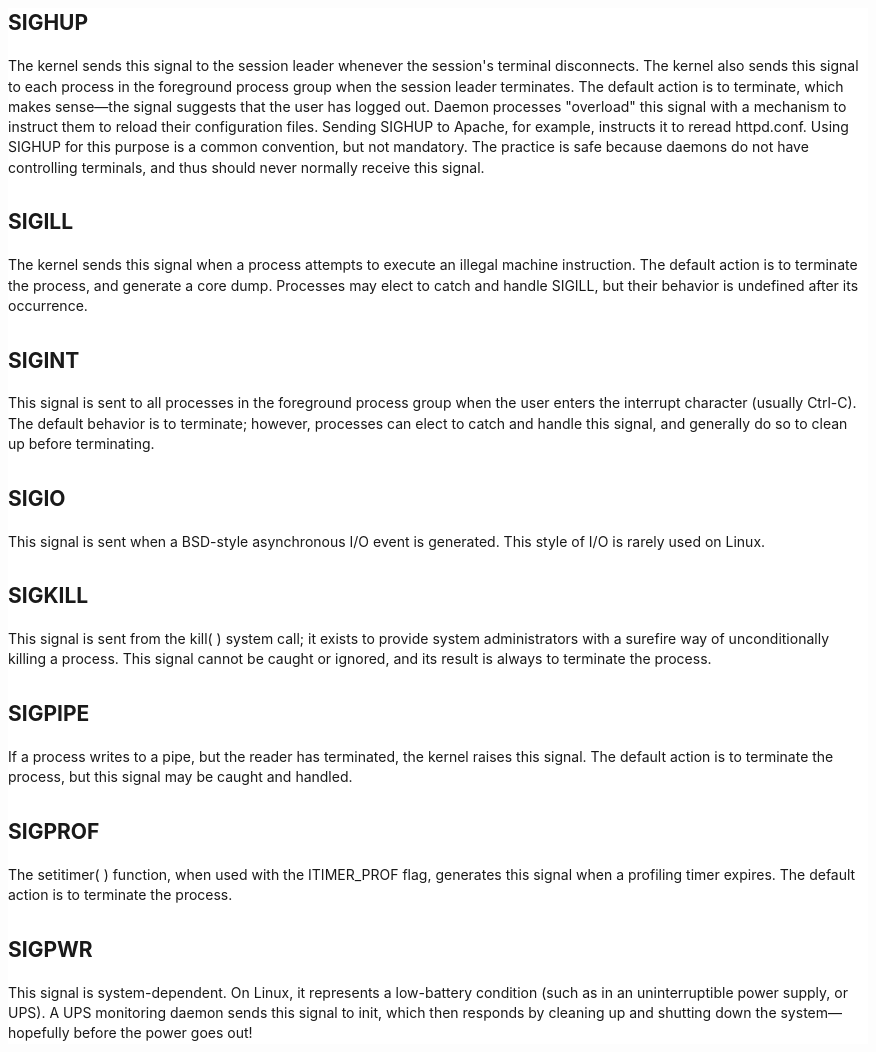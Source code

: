 ## SIGHUP
The kernel sends this signal to the session leader whenever the session's terminal disconnects. The kernel also sends this signal to each process in the foreground process group when the session leader terminates. The default action is to
terminate, which makes sense—the signal suggests that the user has logged out.
Daemon processes "overload" this signal with a mechanism to instruct them to reload their configuration files. Sending SIGHUP to Apache, for example, instructs it to reread httpd.conf. Using SIGHUP for this purpose is a common convention,
but not mandatory. The practice is safe because daemons do not have controlling terminals, and thus should never normally receive this signal.

## SIGILL
The kernel sends this signal when a process attempts to execute an illegal machine instruction. The default action is to terminate the process, and generate a core dump. Processes may elect to catch and handle SIGILL, but their behavior
is undefined after its occurrence.

## SIGINT
This signal is sent to all processes in the foreground process group when the user enters the interrupt character (usually Ctrl-C). The default behavior is to terminate; however, processes can elect to catch and handle this signal, and
generally do so to clean up before terminating.

## SIGIO
This signal is sent when a BSD-style asynchronous I/O event is generated. This style of I/O is rarely used on Linux.

## SIGKILL
This signal is sent from the kill( ) system call; it exists to provide system administrators with a surefire way of unconditionally killing a process. This signal cannot be caught or ignored, and its result is always to terminate the process.

## SIGPIPE
If a process writes to a pipe, but the reader has terminated, the kernel raises this signal. The default action is to terminate the process, but this signal may be caught and handled.

## SIGPROF
The setitimer( ) function, when used with the ITIMER_PROF flag, generates this signal when a profiling timer expires. The default action is to terminate the process.

## SIGPWR
This signal is system-dependent. On Linux, it represents a low-battery condition (such as in an uninterruptible power supply, or UPS). A UPS monitoring daemon sends this signal to init, which then responds by cleaning up and shutting down
the system—hopefully before the power goes out!
